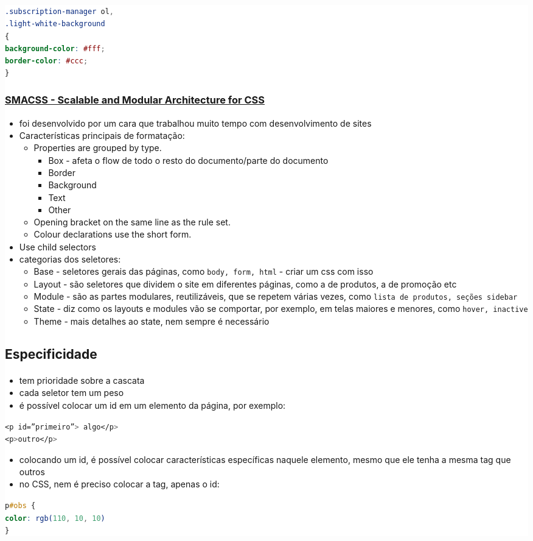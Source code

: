   ```css
  .subscription-manager ol,
  .light-white-background
  {
  background-color: #fff;
  border-color: #ccc;
  }
  ```

### [SMACSS - Scalable and Modular Architecture for CSS](https://smacss.com/)

- foi desenvolvido por um cara que trabalhou muito tempo com desenvolvimento de sites
- Características principais de formatação:
  - Properties are grouped by type.
    - Box - afeta o flow de todo o resto do documento/parte do documento
    - Border
    - Background
    - Text
    - Other
  - Opening bracket on the same line as the rule set.
  - Colour declarations use the short form.
- Use child selectors
- categorias dos seletores:
  - Base - seletores gerais das páginas, como `body, form, html` - criar um css com isso
  - Layout - são seletores que dividem o site em diferentes páginas, como a de produtos, a de promoção etc
  - Module - são as partes modulares, reutilizáveis, que se repetem várias vezes, como `lista de produtos, seções sidebar`
  - State - diz como os layouts e modules vão se comportar, por exemplo, em telas maiores e menores, como `hover, inactive`
  - Theme - mais detalhes ao state, nem sempre é necessário

## Especificidade

- tem prioridade sobre a cascata
- cada seletor tem um peso
- é possível colocar um id em um elemento da página, por exemplo:

```css
<p id=”primeiro”> algo</p>
<p>outro</p>
```

- colocando um id, é possível colocar características específicas naquele elemento, mesmo que ele tenha a mesma tag que outros
- no CSS, nem é preciso colocar a tag, apenas o id:

```css
p#obs {
color: rgb(110, 10, 10)
}
```
